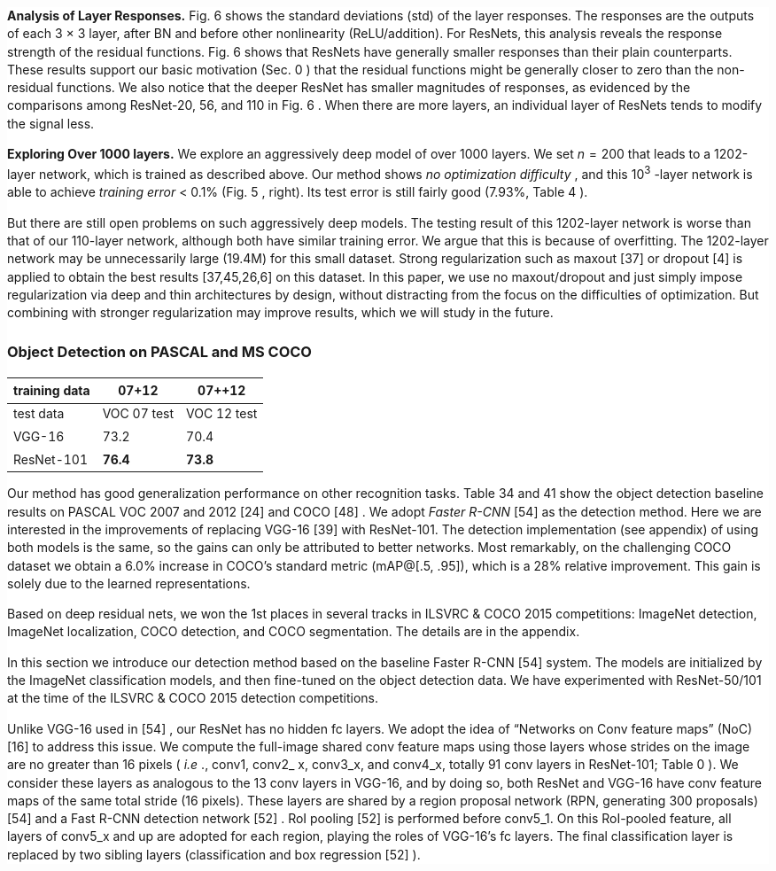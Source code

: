 **Analysis of Layer Responses.** Fig. 6 shows the standard deviations (std) of the layer responses. The responses are the outputs of each 3 $\times$ 3 layer, after BN and before other nonlinearity (ReLU/addition). For ResNets, this analysis reveals the response strength of the residual functions. Fig. 6 shows that ResNets have generally smaller responses than their plain counterparts. These results support our basic motivation (Sec. 0 ) that the residual functions might be generally closer to zero than the non-residual functions. We also notice that the deeper ResNet has smaller magnitudes of responses, as evidenced by the comparisons among ResNet-20, 56, and 110 in Fig. 6 . When there are more layers, an individual layer of ResNets tends to modify the signal less.

**Exploring Over 1000 layers.** We explore an aggressively deep model of over 1000 layers. We set $n=200$ that leads to a 1202-layer network, which is trained as described above. Our method shows *no optimization difficulty* , and this $10^{3}$ -layer network is able to achieve *training error* $<$ 0.1% (Fig. 5 , right). Its test error is still fairly good (7.93%, Table 4 ).

But there are still open problems on such aggressively deep models. The testing result of this 1202-layer network is worse than that of our 110-layer network, although both have similar training error. We argue that this is because of overfitting. The 1202-layer network may be unnecessarily large (19.4M) for this small dataset. Strong regularization such as maxout [37] or dropout [4] is applied to obtain the best results [37,45,26,6] on this dataset. In this paper, we use no maxout/dropout and just simply impose regularization via deep and thin architectures by design, without distracting from the focus on the difficulties of optimization. But combining with stronger regularization may improve results, which we will study in the future.

### Object Detection on PASCAL and MS COCO
| training data | 07+12 | 07++12 |
| --- | --- | --- |
| test data | VOC 07 test | VOC 12 test |
| VGG-16 | 73.2 | 70.4 |
| ResNet-101 | **76.4** | **73.8** |


Our method has good generalization performance on other recognition tasks. Table 34 and 41 show the object detection baseline results on PASCAL VOC 2007 and 2012 [24] and COCO [48] . We adopt *Faster R-CNN* [54] as the detection method. Here we are interested in the improvements of replacing VGG-16 [39] with ResNet-101. The detection implementation (see appendix) of using both models is the same, so the gains can only be attributed to better networks. Most remarkably, on the challenging COCO dataset we obtain a 6.0% increase in COCO’s standard metric (mAP@[.5, .95]), which is a 28% relative improvement. This gain is solely due to the learned representations.

Based on deep residual nets, we won the 1st places in several tracks in ILSVRC & COCO 2015 competitions: ImageNet detection, ImageNet localization, COCO detection, and COCO segmentation. The details are in the appendix.

In this section we introduce our detection method based on the baseline Faster R-CNN [54] system. The models are initialized by the ImageNet classification models, and then fine-tuned on the object detection data. We have experimented with ResNet-50/101 at the time of the ILSVRC & COCO 2015 detection competitions.

Unlike VGG-16 used in [54] , our ResNet has no hidden fc layers. We adopt the idea of “Networks on Conv feature maps” (NoC) [16] to address this issue. We compute the full-image shared conv feature maps using those layers whose strides on the image are no greater than 16 pixels ( *i.e* ., conv1, conv2_ x, conv3_x, and conv4_x, totally 91 conv layers in ResNet-101; Table 0 ). We consider these layers as analogous to the 13 conv layers in VGG-16, and by doing so, both ResNet and VGG-16 have conv feature maps of the same total stride (16 pixels). These layers are shared by a region proposal network (RPN, generating 300 proposals) [54] and a Fast R-CNN detection network [52] . RoI pooling [52] is performed before conv5_1. On this RoI-pooled feature, all layers of conv5_x and up are adopted for each region, playing the roles of VGG-16’s fc layers. The final classification layer is replaced by two sibling layers (classification and box regression [52] ).
